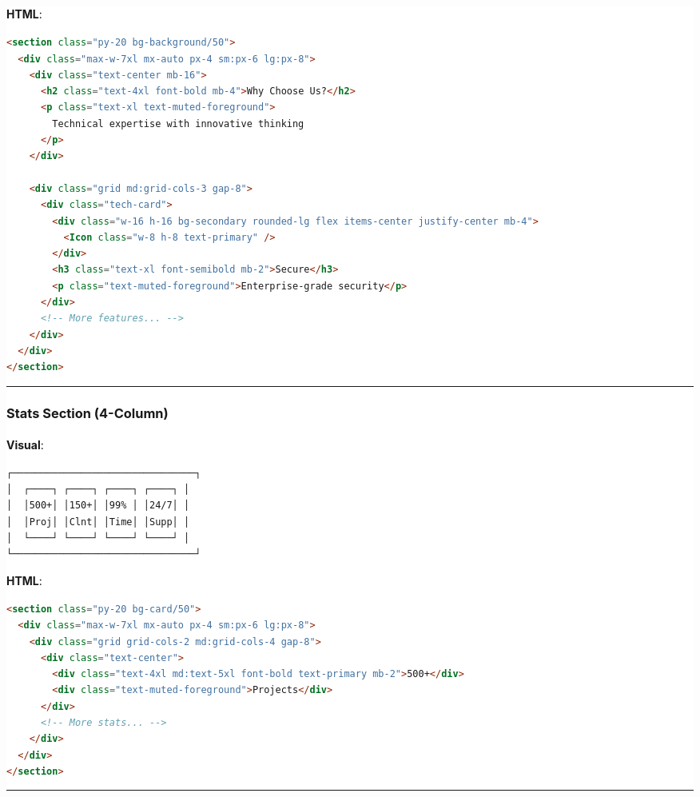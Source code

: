 **HTML**:
```html
<section class="py-20 bg-background/50">
  <div class="max-w-7xl mx-auto px-4 sm:px-6 lg:px-8">
    <div class="text-center mb-16">
      <h2 class="text-4xl font-bold mb-4">Why Choose Us?</h2>
      <p class="text-xl text-muted-foreground">
        Technical expertise with innovative thinking
      </p>
    </div>
    
    <div class="grid md:grid-cols-3 gap-8">
      <div class="tech-card">
        <div class="w-16 h-16 bg-secondary rounded-lg flex items-center justify-center mb-4">
          <Icon class="w-8 h-8 text-primary" />
        </div>
        <h3 class="text-xl font-semibold mb-2">Secure</h3>
        <p class="text-muted-foreground">Enterprise-grade security</p>
      </div>
      <!-- More features... -->
    </div>
  </div>
</section>
```

---

### Stats Section (4-Column)

**Visual**:
```
┌────────────────────────────────┐
│  ┌────┐ ┌────┐ ┌────┐ ┌────┐ │
│  │500+│ │150+│ │99% │ │24/7│ │
│  │Proj│ │Clnt│ │Time│ │Supp│ │
│  └────┘ └────┘ └────┘ └────┘ │
└────────────────────────────────┘
```

**HTML**:
```html
<section class="py-20 bg-card/50">
  <div class="max-w-7xl mx-auto px-4 sm:px-6 lg:px-8">
    <div class="grid grid-cols-2 md:grid-cols-4 gap-8">
      <div class="text-center">
        <div class="text-4xl md:text-5xl font-bold text-primary mb-2">500+</div>
        <div class="text-muted-foreground">Projects</div>
      </div>
      <!-- More stats... -->
    </div>
  </div>
</section>
```

---